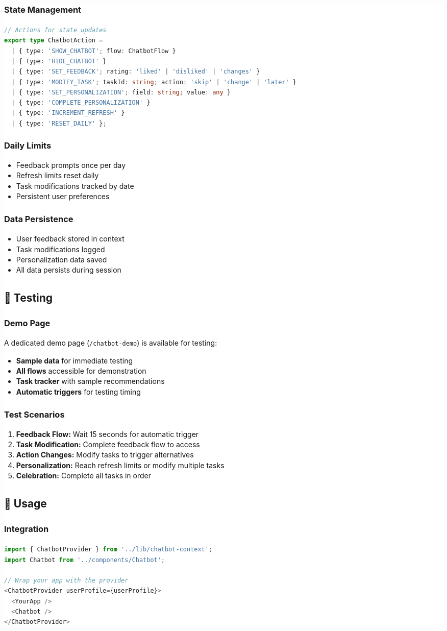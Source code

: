 ### State Management
```typescript
// Actions for state updates
export type ChatbotAction = 
  | { type: 'SHOW_CHATBOT'; flow: ChatbotFlow }
  | { type: 'HIDE_CHATBOT' }
  | { type: 'SET_FEEDBACK'; rating: 'liked' | 'disliked' | 'changes' }
  | { type: 'MODIFY_TASK'; taskId: string; action: 'skip' | 'change' | 'later' }
  | { type: 'SET_PERSONALIZATION'; field: string; value: any }
  | { type: 'COMPLETE_PERSONALIZATION' }
  | { type: 'INCREMENT_REFRESH' }
  | { type: 'RESET_DAILY' };
```

### Daily Limits
- Feedback prompts once per day
- Refresh limits reset daily
- Task modifications tracked by date
- Persistent user preferences

### Data Persistence
- User feedback stored in context
- Task modifications logged
- Personalization data saved
- All data persists during session

## 🧪 Testing

### Demo Page
A dedicated demo page (`/chatbot-demo`) is available for testing:

- **Sample data** for immediate testing
- **All flows** accessible for demonstration
- **Task tracker** with sample recommendations
- **Automatic triggers** for testing timing

### Test Scenarios
1. **Feedback Flow:** Wait 15 seconds for automatic trigger
2. **Task Modification:** Complete feedback flow to access
3. **Action Changes:** Modify tasks to trigger alternatives
4. **Personalization:** Reach refresh limits or modify multiple tasks
5. **Celebration:** Complete all tasks in order

## 🚀 Usage

### Integration
```typescript
import { ChatbotProvider } from '../lib/chatbot-context';
import Chatbot from '../components/Chatbot';

// Wrap your app with the provider
<ChatbotProvider userProfile={userProfile}>
  <YourApp />
  <Chatbot />
</ChatbotProvider>
```
